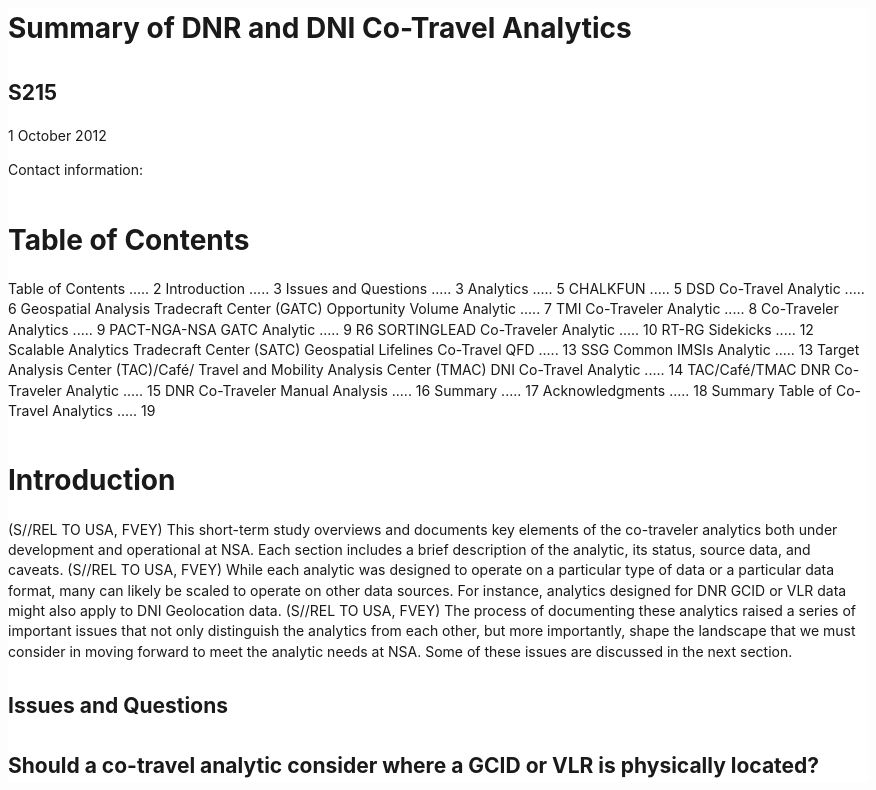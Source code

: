 # Summary of DNR and DNI Co-Travel Analytics 

## S215

1 October 2012

Contact information:
# Table of Contents 

Table of Contents ..... 2
Introduction ..... 3
Issues and Questions ..... 3
Analytics ..... 5
CHALKFUN ..... 5
DSD Co-Travel Analytic ..... 6
Geospatial Analysis Tradecraft Center (GATC) Opportunity Volume Analytic ..... 7
TMI Co-Traveler Analytic ..... 8
Co-Traveler Analytics ..... 9
PACT-NGA-NSA GATC Analytic ..... 9
R6 SORTINGLEAD Co-Traveler Analytic ..... 10
RT-RG Sidekicks ..... 12
Scalable Analytics Tradecraft Center (SATC) Geospatial Lifelines Co-Travel QFD ..... 13
SSG Common IMSIs Analytic ..... 13
Target Analysis Center (TAC)/Café/ Travel and Mobility Analysis Center (TMAC) DNI Co-Travel Analytic ..... 14
TAC/Café/TMAC DNR Co-Traveler Analytic ..... 15
DNR Co-Traveler Manual Analysis ..... 16
Summary ..... 17
Acknowledgments ..... 18
Summary Table of Co-Travel Analytics ..... 19
# Introduction 

(S//REL TO USA, FVEY) This short-term study overviews and documents key elements of the co-traveler analytics both under development and operational at NSA. Each section includes a brief description of the analytic, its status, source data, and caveats.
(S//REL TO USA, FVEY) While each analytic was designed to operate on a particular type of data or a particular data format, many can likely be scaled to operate on other data sources. For instance, analytics designed for DNR GCID or VLR data might also apply to DNI Geolocation data.
(S//REL TO USA, FVEY) The process of documenting these analytics raised a series of important issues that not only distinguish the analytics from each other, but more importantly, shape the landscape that we must consider in moving forward to meet the analytic needs at NSA. Some of these issues are discussed in the next section.

## Issues and Questions

## Should a co-travel analytic consider where a GCID or VLR is physically located?
